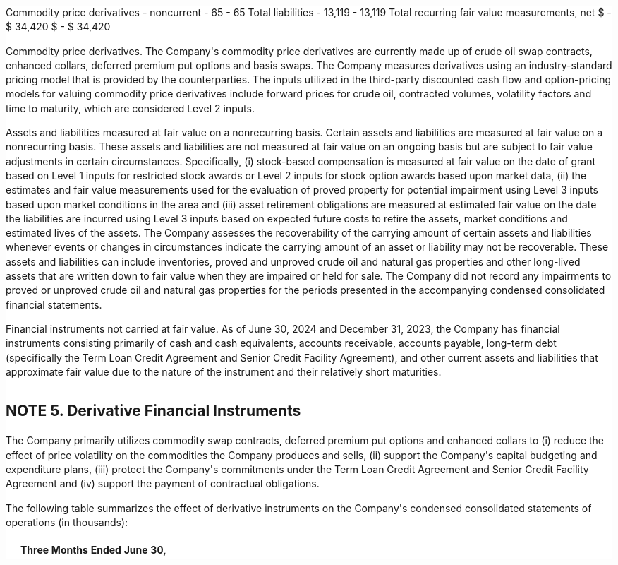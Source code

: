 </tr>
<tr>
<td>Commodity price derivatives - noncurrent</td>
<td>-</td>
<td>65</td>
<td>-</td>
<td>65</td>
</tr>
<tr>
<td>Total liabilities</td>
<td>-</td>
<td>13,119</td>
<td>-</td>
<td>13,119</td>
</tr>
<tr>
<td>Total recurring fair value measurements, net</td>
<td>$ -</td>
<td>$ 34,420</td>
<td>$ -</td>
<td>$ 34,420</td>
</tr>
</tbody>
</table>
<p>Commodity price derivatives. The Company's commodity price derivatives are currently made up of crude oil swap contracts, enhanced collars, deferred premium put options and basis swaps. The Company measures derivatives using an industry-standard pricing model that is provided by the counterparties. The inputs utilized in the third-party discounted cash flow and option-pricing models for valuing commodity price derivatives include forward prices for crude oil, contracted volumes, volatility factors and time to maturity, which are considered Level 2 inputs.</p>
<p>Assets and liabilities measured at fair value on a nonrecurring basis. Certain assets and liabilities are measured at fair value on a nonrecurring basis. These assets and liabilities are not measured at fair value on an ongoing basis but are subject to fair value adjustments in certain circumstances. Specifically, (i) stock-based compensation is measured at fair value on the date of grant based on Level 1 inputs for restricted stock awards or Level 2 inputs for stock option awards based upon market data, (ii) the estimates and fair value measurements used for the evaluation of proved property for potential impairment using Level 3 inputs based upon market conditions in the area and (iii) asset retirement obligations are measured at estimated fair value on the date the liabilities are incurred using Level 3 inputs based on expected future costs to retire the assets, market conditions and estimated lives of the assets. The Company assesses the recoverability of the carrying amount of certain assets and liabilities whenever events or changes in circumstances indicate the carrying amount of an asset or liability may not be recoverable. These assets and liabilities can include inventories, proved and unproved crude oil and natural gas properties and other long-lived assets that are written down to fair value when they are impaired or held for sale. The Company did not record any impairments to proved or unproved crude oil and natural gas properties for the periods presented in the accompanying condensed consolidated financial statements.</p>
<p>Financial instruments not carried at fair value. As of June 30, 2024 and December 31, 2023, the Company has financial instruments consisting primarily of cash and cash equivalents, accounts receivable, accounts payable, long-term debt (specifically the Term Loan Credit Agreement and Senior Credit Facility Agreement), and other current assets and liabilities that approximate fair value due to the nature of the instrument and their relatively short maturities.</p>
<h2>NOTE 5. Derivative Financial Instruments</h2>
<p>The Company primarily utilizes commodity swap contracts, deferred premium put options and enhanced collars to (i) reduce the effect of price volatility on the commodities the Company produces and sells, (ii) support the Company's capital budgeting and expenditure plans, (iii) protect the Company's commitments under the Term Loan Credit Agreement and Senior Credit Facility Agreement and (iv) support the payment of contractual obligations.</p>
<p>The following table summarizes the effect of derivative instruments on the Company's condensed consolidated statements of operations (in thousands):</p>
<table>
<thead>
<tr>
<th></th>
<th>Three Months Ended June 30,</th>
